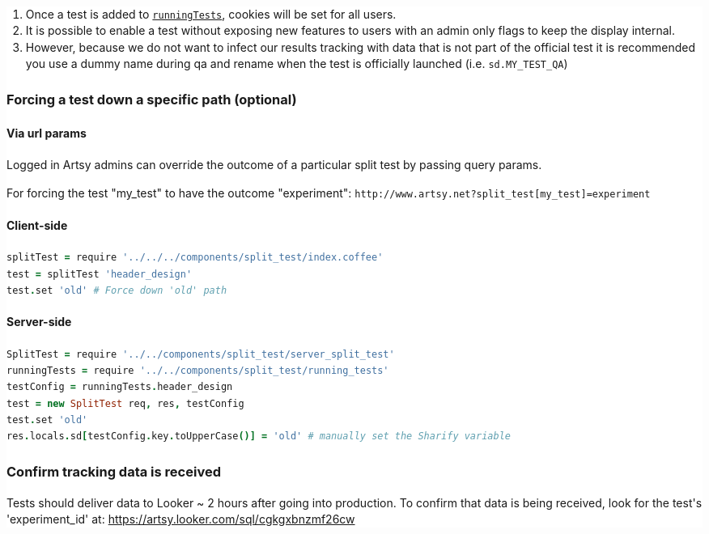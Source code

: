 1. Once a test is added to [`runningTests`](TKTKTK), cookies will be set for all users.
2. It is possible to enable a test without exposing new features to users with an admin only flags to keep the display internal.
3. However, because we do not want to infect our results tracking with data that is not part of the official test it is recommended you use a dummy name during qa and rename when the test is officially launched (i.e. `sd.MY_TEST_QA`)

### Forcing a test down a specific path (optional)

#### Via url params

Logged in Artsy admins can override the outcome of a particular split test by passing query params.

For forcing the test "my_test" to have the outcome "experiment":
`http://www.artsy.net?split_test[my_test]=experiment`

#### Client-side

```coffeescript
splitTest = require '../../../components/split_test/index.coffee'
test = splitTest 'header_design'
test.set 'old' # Force down 'old' path
```

#### Server-side

```coffeescript
SplitTest = require '../../components/split_test/server_split_test'
runningTests = require '../../components/split_test/running_tests'
testConfig = runningTests.header_design
test = new SplitTest req, res, testConfig
test.set 'old'
res.locals.sd[testConfig.key.toUpperCase()] = 'old' # manually set the Sharify variable
```

### Confirm tracking data is received

Tests should deliver data to Looker ~ 2 hours after going into production. To confirm that data is being received, look for the test's 'experiment_id' at:
https://artsy.looker.com/sql/cgkgxbnzmf26cw

